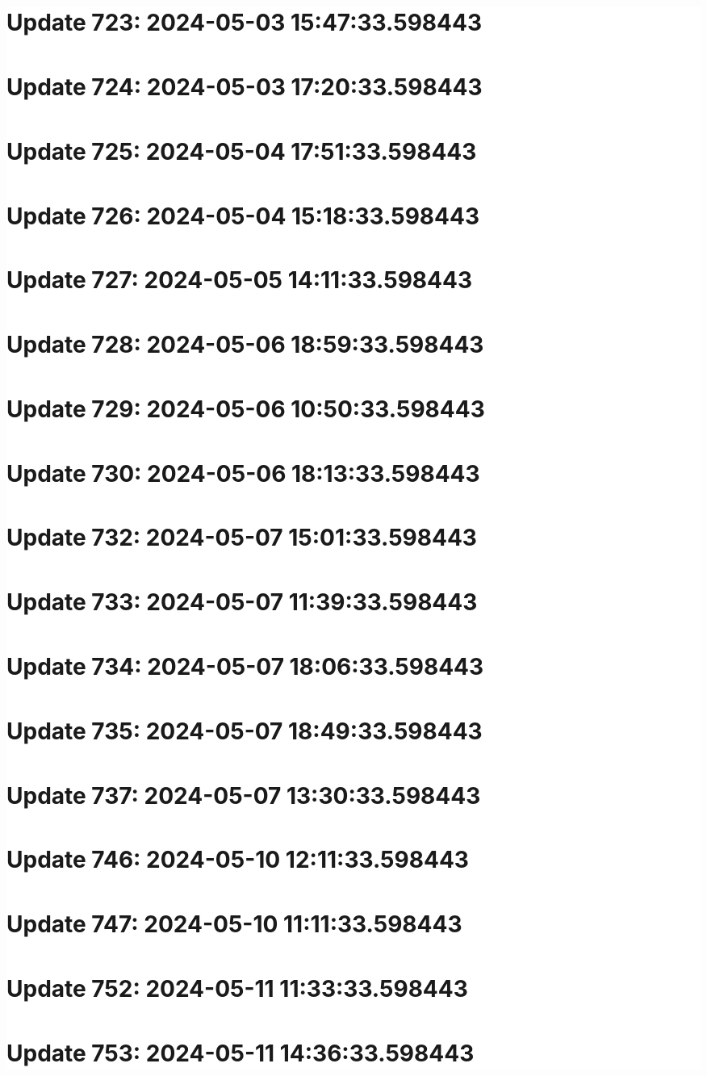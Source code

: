 # Update 723: 2024-05-03 15:47:33.598443

# Update 724: 2024-05-03 17:20:33.598443

# Update 725: 2024-05-04 17:51:33.598443

# Update 726: 2024-05-04 15:18:33.598443

# Update 727: 2024-05-05 14:11:33.598443

# Update 728: 2024-05-06 18:59:33.598443

# Update 729: 2024-05-06 10:50:33.598443

# Update 730: 2024-05-06 18:13:33.598443

# Update 732: 2024-05-07 15:01:33.598443

# Update 733: 2024-05-07 11:39:33.598443

# Update 734: 2024-05-07 18:06:33.598443

# Update 735: 2024-05-07 18:49:33.598443

# Update 737: 2024-05-07 13:30:33.598443

# Update 746: 2024-05-10 12:11:33.598443

# Update 747: 2024-05-10 11:11:33.598443

# Update 752: 2024-05-11 11:33:33.598443

# Update 753: 2024-05-11 14:36:33.598443
